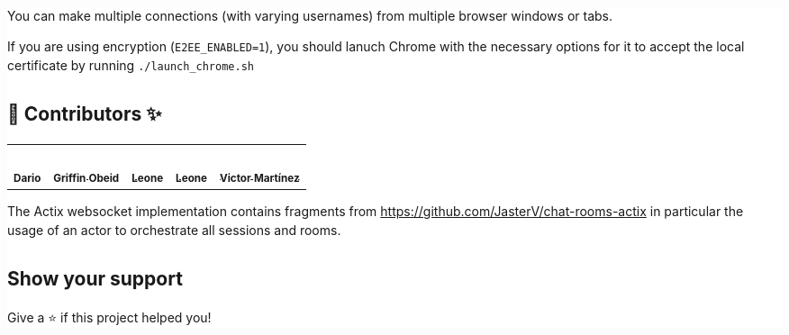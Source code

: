    You can make multiple connections (with varying usernames) from multiple browser windows or tabs.

   If you are using encryption (`E2EE_ENABLED=1`), you should lanuch Chrome with
   the necessary options for it to accept the local certificate by running `./launch_chrome.sh`

## 👤 Contributors ✨

<table>
<tr>
<td align="center"><a href="https://github.com/darioalessandro"><img src="https://avatars0.githubusercontent.com/u/1176339?s=400&v=4" width="100" alt=""/><br /><sub><b>Dario</b></sub></a></td>
<td align="center"><a href="https://github.com/griffobeid"><img src="https://avatars1.githubusercontent.com/u/12220672?s=400&u=639c5cafe1c504ee9c68ad3a5e09d1b2c186462c&v=4" width="100" alt=""/><br /><sub><b>Griffin Obeid</b></sub></a></td>    
<td align="center"><a href="https://github.com/ronen"><img src="https://avatars.githubusercontent.com/u/125620?v=4" width="100" alt=""/><br /><sub><b>Leone</b></sub></a></td>
<td align="center"><a href="https://github.com/leon3s"><img src="https://avatars.githubusercontent.com/u/7750950?v=4" width="100" alt=""/><br /><sub><b>Leone</b></sub></a></td>
<td align="center"><a href="https://github.com/JasterV"><img src="https://avatars3.githubusercontent.com/u/49537445?v=4" width="100" alt=""/><br /><sub><b>Victor Martínez</b></sub></a></td>
</tr>
</table>

The Actix websocket implementation contains fragments from https://github.com/JasterV/chat-rooms-actix in particular the usage of an actor to orchestrate all sessions and rooms.

## Show your support

Give a ⭐️ if this project helped you!
